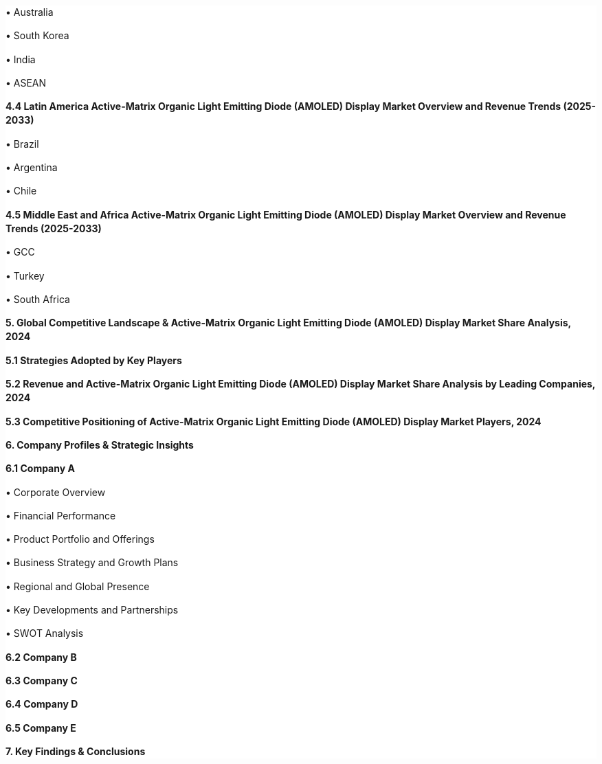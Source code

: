 • Australia

• South Korea

• India

• ASEAN

<strong>4.4 Latin America Active-Matrix Organic Light Emitting Diode (AMOLED) Display Market Overview and Revenue Trends (2025-2033)</strong>

• Brazil

• Argentina

• Chile

<strong>4.5 Middle East and Africa Active-Matrix Organic Light Emitting Diode (AMOLED) Display Market Overview and Revenue Trends (2025-2033)</strong>

• GCC

• Turkey

• South Africa

<strong>5. Global Competitive Landscape & Active-Matrix Organic Light Emitting Diode (AMOLED) Display Market Share Analysis, 2024</strong>

<strong>5.1 Strategies Adopted by Key Players</strong>

<strong>5.2 Revenue and Active-Matrix Organic Light Emitting Diode (AMOLED) Display Market Share Analysis by Leading Companies, 2024</strong>

<strong>5.3 Competitive Positioning of Active-Matrix Organic Light Emitting Diode (AMOLED) Display Market Players, 2024</strong>

<strong>6. Company Profiles & Strategic Insights</strong>

<strong>6.1 Company A</strong>

• Corporate Overview

• Financial Performance

• Product Portfolio and Offerings

• Business Strategy and Growth Plans

• Regional and Global Presence

• Key Developments and Partnerships

• SWOT Analysis

<strong>6.2 Company B</strong>

<strong>6.3 Company C</strong>

<strong>6.4 Company D</strong>

<strong>6.5 Company E</strong>

<strong>7. Key Findings & Conclusions</strong>
